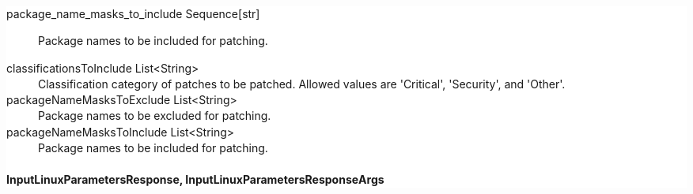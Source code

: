 <a data-swiftype-name="resource-property" data-swiftype-type="text" href="#package_name_masks_to_include_python" style="color: inherit; text-decoration: inherit;">package_<wbr>name_<wbr>masks_<wbr>to_<wbr>include</a>
</span>
        <span class="property-indicator"></span>
        <span class="property-type">Sequence[str]</span>
    </dt>
    <dd>Package names to be included for patching.</dd></dl>
</pulumi-choosable>
</div>

<div>
<pulumi-choosable type="language" values="yaml">
<dl class="resources-properties"><dt class="property-optional"
            title="Optional">
        <span id="classificationstoinclude_yaml">
<a data-swiftype-name="resource-property" data-swiftype-type="text" href="#classificationstoinclude_yaml" style="color: inherit; text-decoration: inherit;">classifications<wbr>To<wbr>Include</a>
</span>
        <span class="property-indicator"></span>
        <span class="property-type">List&lt;String&gt;</span>
    </dt>
    <dd>Classification category of patches to be patched. Allowed values are 'Critical', 'Security', and 'Other'.</dd><dt class="property-optional"
            title="Optional">
        <span id="packagenamemaskstoexclude_yaml">
<a data-swiftype-name="resource-property" data-swiftype-type="text" href="#packagenamemaskstoexclude_yaml" style="color: inherit; text-decoration: inherit;">package<wbr>Name<wbr>Masks<wbr>To<wbr>Exclude</a>
</span>
        <span class="property-indicator"></span>
        <span class="property-type">List&lt;String&gt;</span>
    </dt>
    <dd>Package names to be excluded for patching.</dd><dt class="property-optional"
            title="Optional">
        <span id="packagenamemaskstoinclude_yaml">
<a data-swiftype-name="resource-property" data-swiftype-type="text" href="#packagenamemaskstoinclude_yaml" style="color: inherit; text-decoration: inherit;">package<wbr>Name<wbr>Masks<wbr>To<wbr>Include</a>
</span>
        <span class="property-indicator"></span>
        <span class="property-type">List&lt;String&gt;</span>
    </dt>
    <dd>Package names to be included for patching.</dd></dl>
</pulumi-choosable>
</div>

<h4 id="inputlinuxparametersresponse">
Input<wbr>Linux<wbr>Parameters<wbr>Response<pulumi-choosable type="language" values="python,go" class="inline">, Input<wbr>Linux<wbr>Parameters<wbr>Response<wbr>Args</pulumi-choosable>
</h4>

